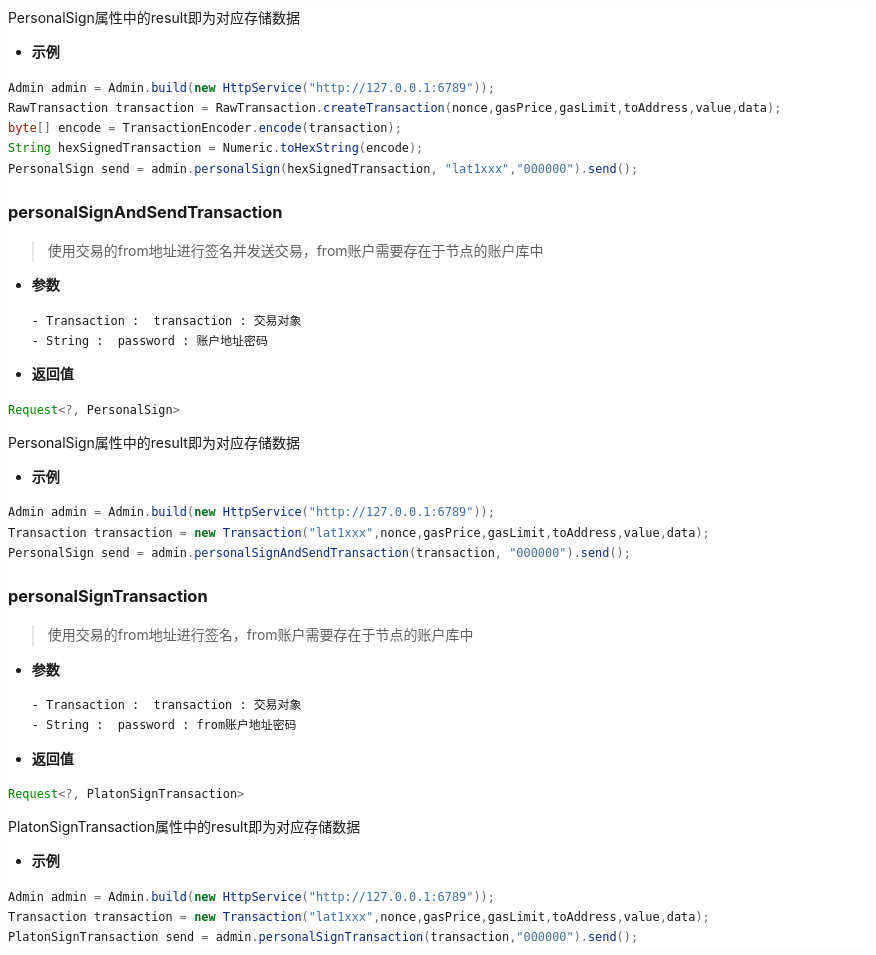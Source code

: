PersonalSign属性中的result即为对应存储数据

* **示例**

```java
Admin admin = Admin.build(new HttpService("http://127.0.0.1:6789"));
RawTransaction transaction = RawTransaction.createTransaction(nonce,gasPrice,gasLimit,toAddress,value,data);
byte[] encode = TransactionEncoder.encode(transaction);
String hexSignedTransaction = Numeric.toHexString(encode);
PersonalSign send = admin.personalSign(hexSignedTransaction, "lat1xxx","000000").send();
```

### personalSignAndSendTransaction

>    使用交易的from地址进行签名并发送交易，from账户需要存在于节点的账户库中

* **参数**

      - Transaction :  transaction : 交易对象
      - String :  password : 账户地址密码

* **返回值**

```java
Request<?, PersonalSign>
```

PersonalSign属性中的result即为对应存储数据

* **示例**

```java
Admin admin = Admin.build(new HttpService("http://127.0.0.1:6789"));
Transaction transaction = new Transaction("lat1xxx",nonce,gasPrice,gasLimit,toAddress,value,data);
PersonalSign send = admin.personalSignAndSendTransaction(transaction, "000000").send();
```

### personalSignTransaction

>    使用交易的from地址进行签名，from账户需要存在于节点的账户库中

* **参数**

      - Transaction :  transaction : 交易对象
      - String :  password : from账户地址密码

* **返回值**

```java
Request<?, PlatonSignTransaction>
```

PlatonSignTransaction属性中的result即为对应存储数据

* **示例**

```java
Admin admin = Admin.build(new HttpService("http://127.0.0.1:6789"));
Transaction transaction = new Transaction("lat1xxx",nonce,gasPrice,gasLimit,toAddress,value,data);
PlatonSignTransaction send = admin.personalSignTransaction(transaction,"000000").send();
```
